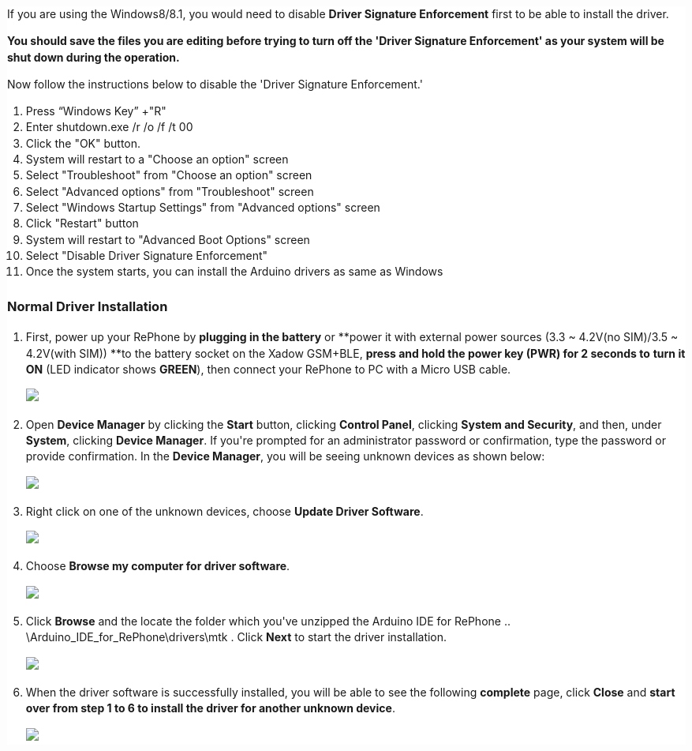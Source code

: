 If you are using the Windows8/8.1, you would need to disable **Driver Signature Enforcement** first to be able to install the driver.

**You should save the files you are editing before trying to turn off the 'Driver Signature Enforcement' as your system will be shut down during the operation.**

Now follow the instructions below to disable the 'Driver Signature Enforcement.'

1.  Press “Windows Key” +"R"
2.  Enter shutdown.exe /r /o /f /t 00
3.  Click the "OK" button.
4.  System will restart to a "Choose an option" screen
5.  Select "Troubleshoot" from "Choose an option" screen
6.  Select "Advanced options" from "Troubleshoot" screen
7.  Select "Windows Startup Settings" from "Advanced options" screen
8.  Click "Restart" button
9.  System will restart to "Advanced Boot Options" screen
10. Select "Disable Driver Signature Enforcement"
11. Once the system starts, you can install the Arduino drivers as same as Windows

### Normal Driver Installation

1. First, power up your RePhone by **plugging in the battery** or **power it with external power sources (3.3 ~ 4.2V(no SIM)/3.5 ~ 4.2V(with SIM)) **to the battery socket on the Xadow GSM+BLE, **press and hold the power key (PWR) for 2 seconds to** **turn it ON** (LED indicator shows **GREEN**), then connect your RePhone to PC with a Micro USB cable.

    ![](https://files.seeedstudio.com/wiki/Arduino_IDE_for_RePhone_Kit/img/Connect_Xadow_GSMPlusBLE_to_PC.png)

2. Open **Device Manager** by clicking the **Start** button, clicking **Control Panel**, clicking **System and Security**, and then, under **System**, clicking **Device Manager**. If you're prompted for an administrator password or confirmation, type the password or provide confirmation.
In the **Device Manager**, you will be seeing unknown devices as shown below:

    ![](https://files.seeedstudio.com/wiki/Arduino_IDE_for_RePhone_Kit/img/Driver_Installation_Unknown_Devices.png)

3. Right click on one of the unknown devices, choose **Update Driver Software**.

    ![](https://files.seeedstudio.com/wiki/Arduino_IDE_for_RePhone_Kit/img/Driver_Installation_Update_Driver_Software.png)

4. Choose **Browse my computer for driver software**.

    ![](https://files.seeedstudio.com/wiki/Arduino_IDE_for_RePhone_Kit/img/Driver_Installation_Browse_my_computer_for_driver_software.png)

5. Click **Browse** and the locate the folder which you've unzipped the Arduino IDE for RePhone .. \\Arduino\_IDE\_for\_RePhone\\drivers\\mtk . Click **Next** to start the driver installation.

    ![](https://files.seeedstudio.com/wiki/Arduino_IDE_for_RePhone_Kit/img/Driver_Installation_Locate_Driver.png)

6. When the driver software is successfully installed, you will be able to see the following **complete** page, click **Close** and **start over from step 1 to 6 to install the driver for another unknown device**.

    ![](https://files.seeedstudio.com/wiki/Arduino_IDE_for_RePhone_Kit/img/Driver_Installation_complete_page.png)

